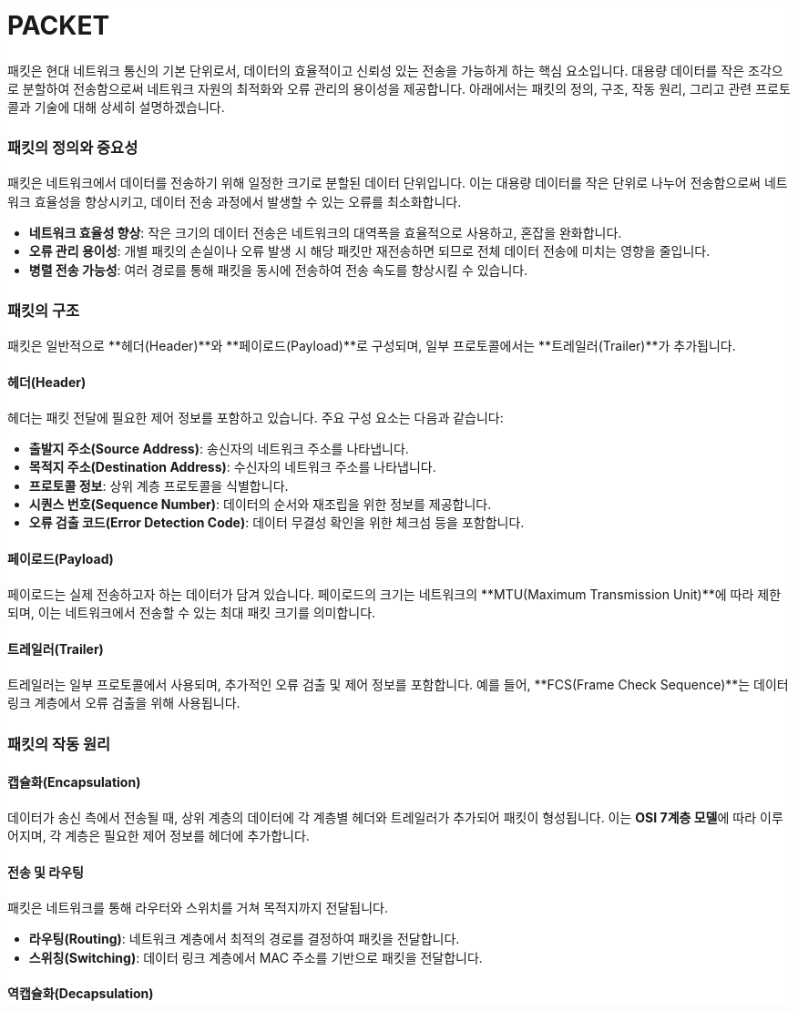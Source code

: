 # PACKET

패킷은 현대 네트워크 통신의 기본 단위로서, 데이터의 효율적이고 신뢰성 있는 전송을 가능하게 하는 핵심 요소입니다. 대용량 데이터를 작은 조각으로 분할하여 전송함으로써 네트워크 자원의 최적화와 오류 관리의 용이성을 제공합니다. 아래에서는 패킷의 정의, 구조, 작동 원리, 그리고 관련 프로토콜과 기술에 대해 상세히 설명하겠습니다.

### **패킷의 정의와 중요성**

패킷은 네트워크에서 데이터를 전송하기 위해 일정한 크기로 분할된 데이터 단위입니다. 이는 대용량 데이터를 작은 단위로 나누어 전송함으로써 네트워크 효율성을 향상시키고, 데이터 전송 과정에서 발생할 수 있는 오류를 최소화합니다.

* **네트워크 효율성 향상**: 작은 크기의 데이터 전송은 네트워크의 대역폭을 효율적으로 사용하고, 혼잡을 완화합니다.
* **오류 관리 용이성**: 개별 패킷의 손실이나 오류 발생 시 해당 패킷만 재전송하면 되므로 전체 데이터 전송에 미치는 영향을 줄입니다.
* **병렬 전송 가능성**: 여러 경로를 통해 패킷을 동시에 전송하여 전송 속도를 향상시킬 수 있습니다.

### **패킷의 구조**

패킷은 일반적으로 \*\*헤더(Header)\*\*와 \*\*페이로드(Payload)\*\*로 구성되며, 일부 프로토콜에서는 \*\*트레일러(Trailer)\*\*가 추가됩니다.

#### **헤더(Header)**

헤더는 패킷 전달에 필요한 제어 정보를 포함하고 있습니다. 주요 구성 요소는 다음과 같습니다:

* **출발지 주소(Source Address)**: 송신자의 네트워크 주소를 나타냅니다.
* **목적지 주소(Destination Address)**: 수신자의 네트워크 주소를 나타냅니다.
* **프로토콜 정보**: 상위 계층 프로토콜을 식별합니다.
* **시퀀스 번호(Sequence Number)**: 데이터의 순서와 재조립을 위한 정보를 제공합니다.
* **오류 검출 코드(Error Detection Code)**: 데이터 무결성 확인을 위한 체크섬 등을 포함합니다.

#### **페이로드(Payload)**

페이로드는 실제 전송하고자 하는 데이터가 담겨 있습니다. 페이로드의 크기는 네트워크의 \*\*MTU(Maximum Transmission Unit)\*\*에 따라 제한되며, 이는 네트워크에서 전송할 수 있는 최대 패킷 크기를 의미합니다.

#### **트레일러(Trailer)**

트레일러는 일부 프로토콜에서 사용되며, 추가적인 오류 검출 및 제어 정보를 포함합니다. 예를 들어, \*\*FCS(Frame Check Sequence)\*\*는 데이터 링크 계층에서 오류 검출을 위해 사용됩니다.

### **패킷의 작동 원리**

#### **캡슐화(Encapsulation)**

데이터가 송신 측에서 전송될 때, 상위 계층의 데이터에 각 계층별 헤더와 트레일러가 추가되어 패킷이 형성됩니다. 이는 **OSI 7계층 모델**에 따라 이루어지며, 각 계층은 필요한 제어 정보를 헤더에 추가합니다.

#### **전송 및 라우팅**

패킷은 네트워크를 통해 라우터와 스위치를 거쳐 목적지까지 전달됩니다.

* **라우팅(Routing)**: 네트워크 계층에서 최적의 경로를 결정하여 패킷을 전달합니다.
* **스위칭(Switching)**: 데이터 링크 계층에서 MAC 주소를 기반으로 패킷을 전달합니다.

#### **역캡슐화(Decapsulation)**

